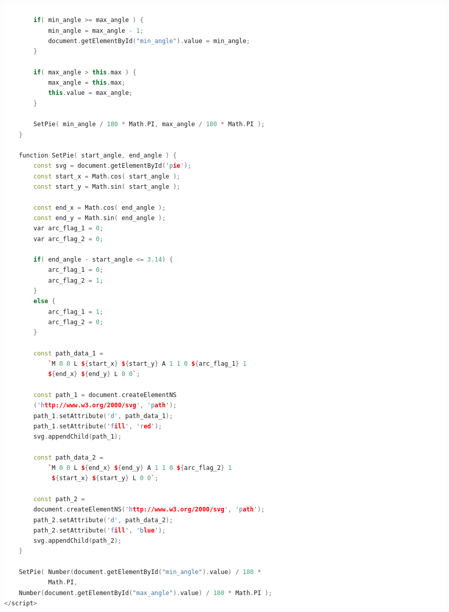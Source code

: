 ```cpp

        if( min_angle >= max_angle ) {
            min_angle = max_angle - 1;
            document.getElementById("min_angle").value = min_angle;
        }

        if( max_angle > this.max ) {
            max_angle = this.max;
            this.value = max_angle;
        }

        SetPie( min_angle / 180 * Math.PI, max_angle / 180 * Math.PI );
    }

    function SetPie( start_angle, end_angle ) {
        const svg = document.getElementById('pie');
        const start_x = Math.cos( start_angle );
        const start_y = Math.sin( start_angle );

        const end_x = Math.cos( end_angle );
        const end_y = Math.sin( end_angle );
        var arc_flag_1 = 0;
        var arc_flag_2 = 0;

        if( end_angle - start_angle <= 3.14) {
            arc_flag_1 = 0;
            arc_flag_2 = 1;
        }
        else {
            arc_flag_1 = 1;
            arc_flag_2 = 0;
        }

        const path_data_1 = 
            `M 0 0 L ${start_x} ${start_y} A 1 1 0 ${arc_flag_1} 1 
            ${end_x} ${end_y} L 0 0`;

        const path_1 = document.createElementNS         
        ('http://www.w3.org/2000/svg', 'path');
        path_1.setAttribute('d', path_data_1);
        path_1.setAttribute('fill', 'red');
        svg.appendChild(path_1);

        const path_data_2 = 
            `M 0 0 L ${end_x} ${end_y} A 1 1 0 ${arc_flag_2} 1 
             ${start_x} ${start_y} L 0 0`;

        const path_2 = 
        document.createElementNS('http://www.w3.org/2000/svg', 'path');
        path_2.setAttribute('d', path_data_2);
        path_2.setAttribute('fill', 'blue');
        svg.appendChild(path_2);
    }

    SetPie( Number(document.getElementById("min_angle").value) / 180 *             
            Math.PI,
    Number(document.getElementById("max_angle").value) / 180 * Math.PI );
</script>
```
